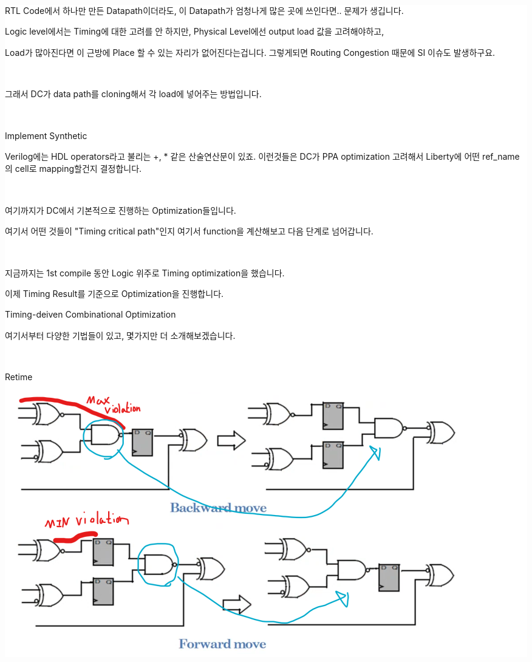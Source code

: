 RTL Code에서 하나만 만든 Datapath이더라도, 이 Datapath가 엄청나게 많은 곳에 쓰인다면.. 문제가 생깁니다.

Logic level에서는 Timing에 대한 고려를 안 하지만, Physical Level에선 output load 값을 고려해야하고,

Load가 많아진다면 이 근방에 Place 할 수 있는 자리가 없어진다는겁니다. 그렇게되면 Routing Congestion 때문에 SI 이슈도 발생하구요.

​

그래서 DC가 data path를 cloning해서 각 load에 넣어주는 방법입니다.

​

Implement Synthetic

Verilog에는 HDL operators라고 불리는 +, * 같은 산술연산문이 있죠. 이런것들은 DC가 PPA optimization 고려해서 Liberty에 어떤 ref_name의 cell로 mapping할건지 결정합니다.

​

여기까지가 DC에서 기본적으로 진행하는 Optimization들입니다.

여기서 어떤 것들이 "Timing critical path"인지 여기서 function을 계산해보고 다음 단계로 넘어갑니다.

​

지금까지는 1st compile 동안 Logic 위주로 Timing optimization을 했습니다.

이제 Timing Result를 기준으로 Optimization을 진행합니다.

Timing-deiven Combinational Optimization

여기서부터 다양한 기법들이 있고, 몇가지만 더 소개해보겠습니다.

​

Retime

![11](/assets/img/223291201073/11.png)
